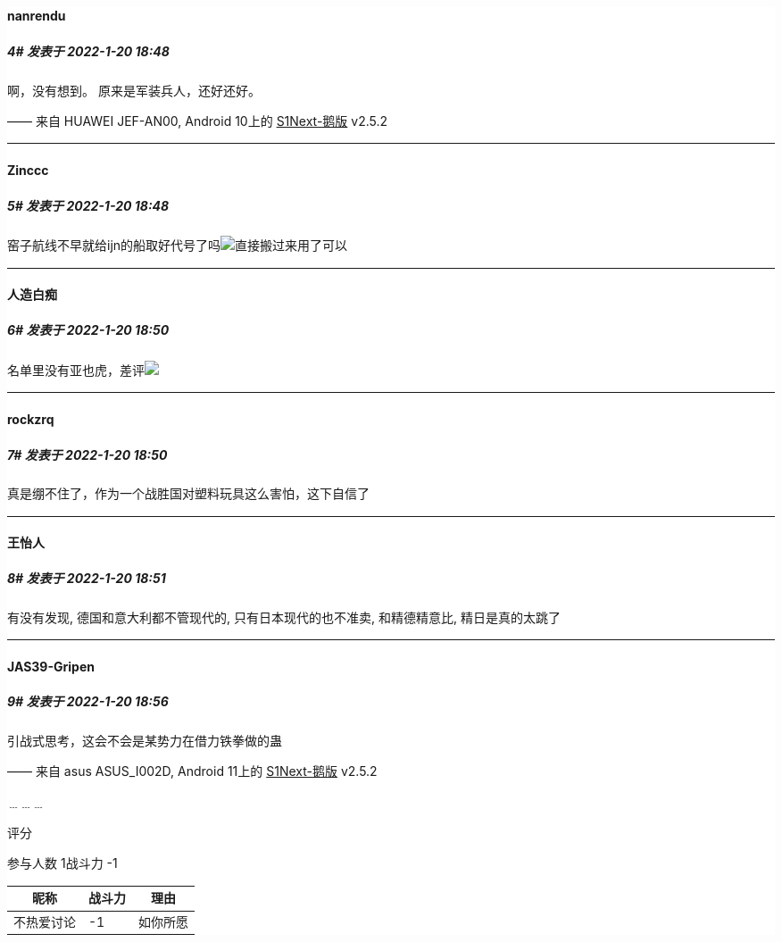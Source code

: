 ####  nanrendu  
##### 4#       发表于 2022-1-20 18:48

啊，没有想到。
原来是军装兵人，还好还好。

—— 来自 HUAWEI JEF-AN00, Android 10上的 [S1Next-鹅版](https://github.com/ykrank/S1-Next/releases) v2.5.2

*****

####  Zinccc  
##### 5#       发表于 2022-1-20 18:48

窑子航线不早就给ijn的船取好代号了吗<img src="https://static.saraba1st.com/image/smiley/face2017/067.png" referrerpolicy="no-referrer">直接搬过来用了可以

*****

####  人造白痴  
##### 6#       发表于 2022-1-20 18:50

名单里没有亚也虎，差评<img src="https://static.saraba1st.com/image/smiley/face2017/049.png" referrerpolicy="no-referrer">

*****

####  rockzrq  
##### 7#       发表于 2022-1-20 18:50

真是绷不住了，作为一个战胜国对塑料玩具这么害怕，这下自信了

*****

####  王怡人  
##### 8#       发表于 2022-1-20 18:51

有没有发现, 德国和意大利都不管现代的, 只有日本现代的也不准卖, 和精德精意比, 精日是真的太跳了

*****

####  JAS39-Gripen  
##### 9#       发表于 2022-1-20 18:56

引战式思考，这会不会是某势力在借力铁拳做的蛊

—— 来自 asus ASUS_I002D, Android 11上的 [S1Next-鹅版](https://github.com/ykrank/S1-Next/releases) v2.5.2

﹍﹍﹍

评分

 参与人数 1战斗力 -1

|昵称|战斗力|理由|
|----|---|---|
| 不热爱讨论|-1|如你所愿|
